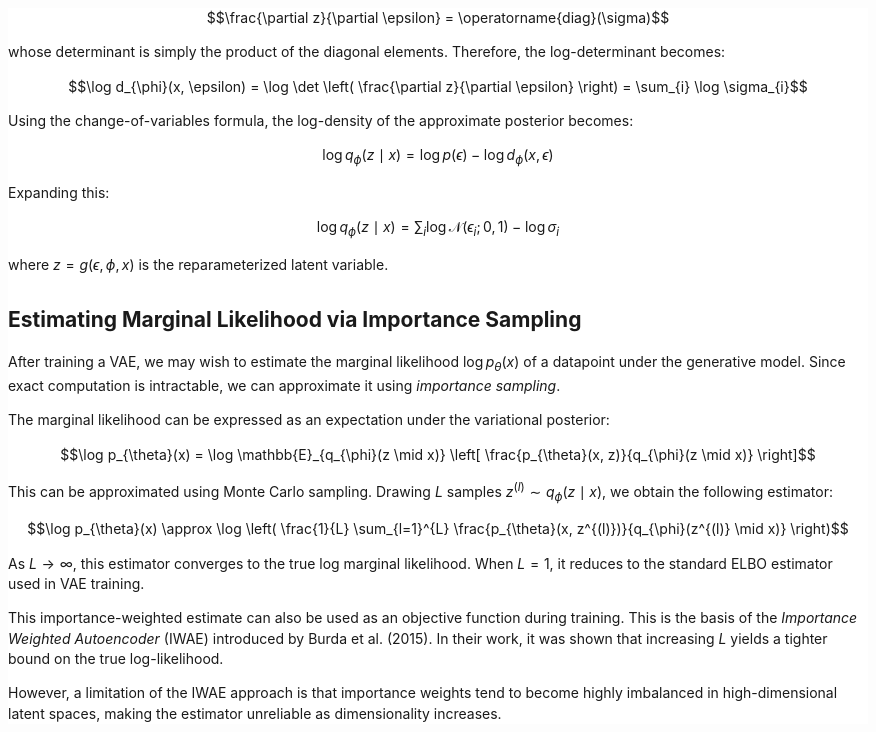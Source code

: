 $$\frac{\partial z}{\partial \epsilon} = \operatorname{diag}(\sigma)$$

whose determinant is simply the product of the diagonal elements. Therefore, the log-determinant becomes:

$$\log d_{\phi}(x, \epsilon) = \log \det \left( \frac{\partial z}{\partial \epsilon} \right) = \sum_{i} \log \sigma_{i}$$

Using the change-of-variables formula, the log-density of the approximate posterior becomes:

$$\log q_{\phi}(z \mid x) = \log p(\epsilon) - \log d_{\phi}(x, \epsilon)$$

Expanding this:

$$\log q_{\phi}(z \mid x) = \sum_{i} \log \mathcal{N}(\epsilon_{i}; 0, 1) - \log \sigma_{i}$$

where $z = g(\epsilon, \phi, x)$ is the reparameterized latent variable.

## Estimating Marginal Likelihood via Importance Sampling

After training a VAE, we may wish to estimate the marginal likelihood $\log p_{\theta}(x)$ of a datapoint under the generative model. Since exact computation is intractable, we can approximate it using *importance sampling*.

The marginal likelihood can be expressed as an expectation under the variational posterior:

$$\log p_{\theta}(x) = \log \mathbb{E}_{q_{\phi}(z \mid x)} \left[ \frac{p_{\theta}(x, z)}{q_{\phi}(z \mid x)} \right]$$

This can be approximated using Monte Carlo sampling. Drawing $L$ samples $z^{(l)} \sim q_{\phi}(z \mid x)$, we obtain the following estimator:

$$\log p_{\theta}(x) \approx \log \left( \frac{1}{L} \sum_{l=1}^{L} \frac{p_{\theta}(x, z^{(l)})}{q_{\phi}(z^{(l)} \mid x)} \right)$$

As $L \to \infty$, this estimator converges to the true log marginal likelihood. When $L = 1$, it reduces to the standard ELBO estimator used in VAE training.

This importance-weighted estimate can also be used as an objective function during training. This is the basis of the *Importance Weighted Autoencoder* (IWAE) introduced by Burda et al. (2015). In their work, it was shown that increasing $L$ yields a tighter bound on the true log-likelihood.

However, a limitation of the IWAE approach is that importance weights tend to become highly imbalanced in high-dimensional latent spaces, making the estimator unreliable as dimensionality increases.